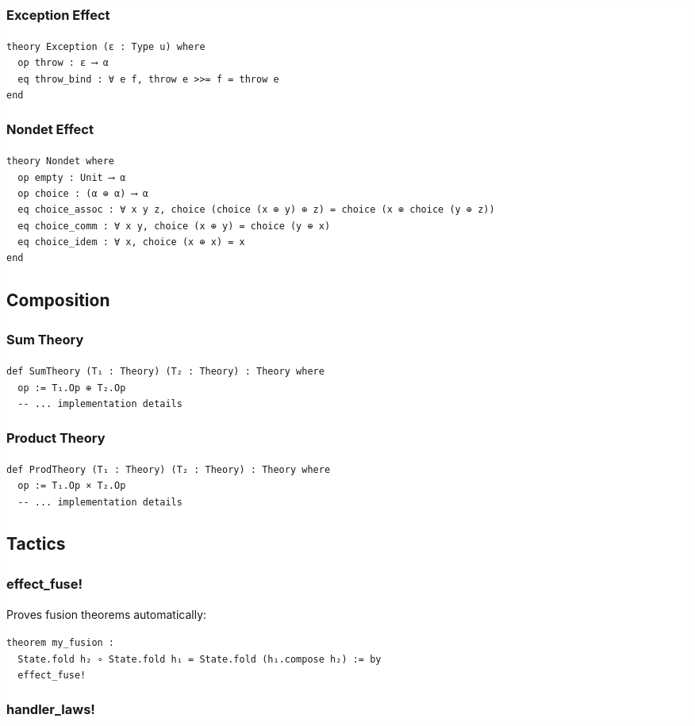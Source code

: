 ### Exception Effect

```lean
theory Exception (ε : Type u) where
  op throw : ε ⟶ α
  eq throw_bind : ∀ e f, throw e >>= f = throw e
end
```

### Nondet Effect

```lean
theory Nondet where
  op empty : Unit ⟶ α
  op choice : (α ⊕ α) ⟶ α
  eq choice_assoc : ∀ x y z, choice (choice (x ⊕ y) ⊕ z) = choice (x ⊕ choice (y ⊕ z))
  eq choice_comm : ∀ x y, choice (x ⊕ y) = choice (y ⊕ x)
  eq choice_idem : ∀ x, choice (x ⊕ x) = x
end
```

## Composition

### Sum Theory

```lean
def SumTheory (T₁ : Theory) (T₂ : Theory) : Theory where
  op := T₁.Op ⊕ T₂.Op
  -- ... implementation details
```

### Product Theory

```lean
def ProdTheory (T₁ : Theory) (T₂ : Theory) : Theory where
  op := T₁.Op × T₂.Op
  -- ... implementation details
```

## Tactics

### effect_fuse!

Proves fusion theorems automatically:

```lean
theorem my_fusion : 
  State.fold h₂ ∘ State.fold h₁ = State.fold (h₁.compose h₂) := by
  effect_fuse!
```

### handler_laws!

